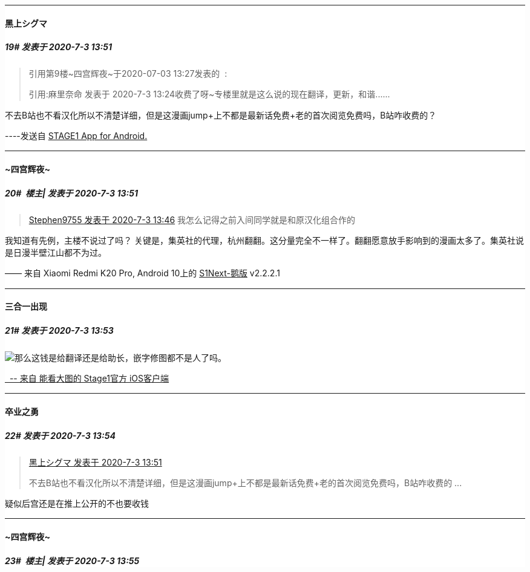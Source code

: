 -----

####  黑上シグマ  
##### 19#       发表于 2020-7-3 13:51


<blockquote>引用第9楼~四宫辉夜~于2020-07-03 13:27发表的  :

引用:麻里奈命 发表于 2020-7-3 13:24收费了呀~专楼里就是这么说的现在翻译，更新，和谐......</blockquote>
不去B站也不看汉化所以不清楚详细，但是这漫画jump+上不都是最新话免费+老的首次阅览免费吗，B站咋收费的？


----发送自 [STAGE1 App for Android.](http://stage1.5j4m.com/?1.36)


-----

####  ~四宫辉夜~  
##### 20#         楼主| 发表于 2020-7-3 13:51


<blockquote><a href="httphttps://bbs.saraba1st.com/2b/forum.php?mod=redirect&amp;goto=findpost&amp;pid=48049174&amp;ptid=1945611" target="_blank">Stephen9755 发表于 2020-7-3 13:46</a>
我怎么记得之前入间同学就是和原汉化组合作的</blockquote>
我知道有先例，主楼不说过了吗？
关键是，集英社的代理，杭州翻翻。这分量完全不一样了。翻翻愿意放手影响到的漫画太多了。集英社说是日漫半壁江山都不为过。

—— 来自 Xiaomi Redmi K20 Pro, Android 10上的 [S1Next-鹅版](https://github.com/ykrank/S1-Next/releases) v2.2.2.1


-----

####  三合一出现  
##### 21#       发表于 2020-7-3 13:53


<img src="https://static.saraba1st.com/image/smiley/face2017/067.png" referrerpolicy="no-referrer">那么这钱是给翻译还是给助长，嵌字修图都不是人了吗。

[  -- 来自 能看大图的 Stage1官方 iOS客户端](https://itunes.apple.com/fi/app/saraba1st/id1221237470?mt=8)


-----

####  卒业之勇  
##### 22#       发表于 2020-7-3 13:54


<blockquote><a href="httphttps://bbs.saraba1st.com/2b/forum.php?mod=redirect&amp;goto=findpost&amp;pid=48049231&amp;ptid=1945611" target="_blank">黑上シグマ 发表于 2020-7-3 13:51</a>

不去B站也不看汉化所以不清楚详细，但是这漫画jump+上不都是最新话免费+老的首次阅览免费吗，B站咋收费的 ...</blockquote>
疑似后宫还是在推上公开的不也要收钱


-----

####  ~四宫辉夜~  
##### 23#         楼主| 发表于 2020-7-3 13:55
